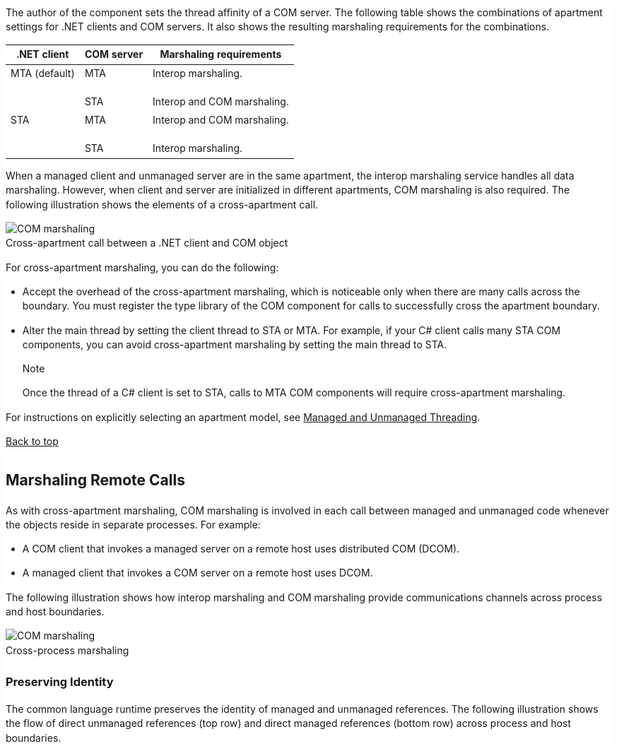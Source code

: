  The author of the component sets the thread affinity of a COM server. The following table shows the combinations of apartment settings for .NET clients and COM servers. It also shows the resulting marshaling requirements for the combinations.  


|.NET client|COM server|Marshaling requirements|  
|-----------------|----------------|-----------------------------|  
|MTA (default)|MTA<br /><br /> STA|Interop marshaling.<br /><br /> Interop and COM marshaling.|  
|STA|MTA<br /><br /> STA|Interop and COM marshaling.<br /><br /> Interop marshaling.|  

 When a managed client and unmanaged server are in the same apartment, the interop marshaling service handles all data marshaling. However, when client and server are initialized in different apartments, COM marshaling is also required. The following illustration shows the elements of a cross-apartment call.  

 ![COM marshaling](./media/singleprocessmultapt.gif "singleprocessmultapt")  
Cross-apartment call between a .NET client and COM object  

 For cross-apartment marshaling, you can do the following:  

- Accept the overhead of the cross-apartment marshaling, which is noticeable only when there are many calls across the boundary. You must register the type library of the COM component for calls to successfully cross the apartment boundary.  

- Alter the main thread by setting the client thread to STA or MTA. For example, if your C# client calls many STA COM components, you can avoid cross-apartment marshaling by setting the main thread to STA.  

  > [!NOTE]
  >  Once the thread of a C# client is set to STA, calls to MTA COM components will require cross-apartment marshaling.  

 For instructions on explicitly selecting an apartment model, see [Managed and Unmanaged Threading](https://msdn.microsoft.com/library/db425c20-4b2f-4433-bf96-76071c7881e5(v=vs.100)).  

 [Back to top](#top)  

<a name="marshaling_remote_calls"></a>   
## Marshaling Remote Calls  
 As with cross-apartment marshaling, COM marshaling is involved in each call between managed and unmanaged code whenever the objects reside in separate processes. For example:  

- A COM client that invokes a managed server on a remote host uses distributed COM (DCOM).  

- A managed client that invokes a COM server on a remote host uses DCOM.  

 The following illustration shows how interop marshaling and COM marshaling provide communications channels across process and host boundaries.  

 ![COM marshaling](./media/interophost.gif "interophost")  
Cross-process marshaling  

### Preserving Identity  
 The common language runtime preserves the identity of managed and unmanaged references. The following illustration shows the flow of direct unmanaged references (top row) and direct managed references (bottom row) across process and host boundaries.  
